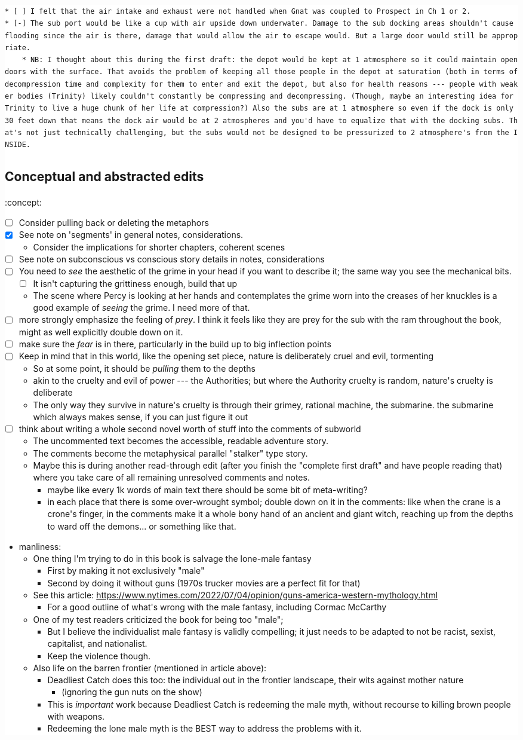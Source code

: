 	* [ ] I felt that the air intake and exhaust were not handled when Gnat was coupled to Prospect in Ch 1 or 2.
	* [-] The sub port would be like a cup with air upside down underwater. Damage to the sub docking areas shouldn't cause flooding since the air is there, damage that would allow the air to escape would. But a large door would still be appropriate. 
		* NB: I thought about this during the first draft: the depot would be kept at 1 atmosphere so it could maintain open doors with the surface. That avoids the problem of keeping all those people in the depot at saturation (both in terms of decompression time and complexity for them to enter and exit the depot, but also for health reasons --- people with weaker bodies (Trinity) likely couldn't constantly be compressing and decompressing. (Though, maybe an interesting idea for Trinity to live a huge chunk of her life at compression?) Also the subs are at 1 atmosphere so even if the dock is only 30 feet down that means the dock air would be at 2 atmospheres and you'd have to equalize that with the docking subs. That's not just technically challenging, but the subs would not be designed to be pressurized to 2 atmosphere's from the INSIDE.


## Conceptual and abstracted edits
:concept:
* [ ] Consider pulling back or deleting the metaphors
* [X] See note on 'segments' in general notes, considerations. 
	* Consider the implications for shorter chapters, coherent scenes
* [ ] See note on subconscious vs conscious story details in notes, considerations
* [ ] You need to _see_ the aesthetic of the grime in your head if you want to describe it; the same way you see the mechanical bits.
	* [ ] It isn't capturing the grittiness enough, build that up
	* The scene where Percy is looking at her hands and contemplates the grime worn into the creases of her knuckles is a good example of _seeing_ the grime. I need more of that.
* [ ] more strongly emphasize the feeling of _prey_. I think it feels like they are prey for the sub with the ram throughout the book, might as well explicitly double down on it.
* [ ] make sure the _fear_ is in there, particularly in the build up to big inflection points
* [ ] Keep in mind that in this world, like the opening set piece, nature is deliberately cruel and evil, tormenting
	* So at some point, it should be _pulling_ them to the depths
	* akin to the cruelty and evil of power --- the Authorities; but where the Authority cruelty is random, nature's cruelty is deliberate
	* The only way they survive in nature's cruelty is through their grimey, rational machine, the submarine. the submarine which always makes sense, if you can just figure it out
* [ ] think about writing a whole second novel worth of stuff into the comments of subworld
	* The uncommented text becomes the accessible, readable adventure story.
	* The comments become the metaphysical parallel "stalker" type story.
	* Maybe this is during another read-through edit (after you finish the "complete first draft" and have people reading that) where you take care of all remaining unresolved comments and notes.
		* maybe like every 1k words of main text there should be some bit of meta-writing?
		* in each place that there is some over-wrought symbol; double down on it in the comments: like when the crane is a crone's finger, in the comments make it a whole bony hand of an ancient and giant witch, reaching up from the depths to ward off the demons... or something like that.
* manliness:
	* One thing I'm trying to do in this book is salvage the lone-male fantasy
		* First by making it not exclusively "male"
		* Second by doing it without guns (1970s trucker movies are a perfect fit for that)
	* See this article: https://www.nytimes.com/2022/07/04/opinion/guns-america-western-mythology.html 
		* For a good outline of what's wrong with the male fantasy, including Cormac McCarthy 
	* One of my test readers criticized the book for being too "male"; 
		* But I believe the individualist male fantasy is validly compelling; it just needs to be adapted to not be racist, sexist, capitalist, and nationalist.
		* Keep the violence though.
	* Also life on the barren frontier (mentioned in article above):
		* Deadliest Catch does this too: the individual out in the frontier landscape, their wits against mother nature
			* (ignoring the gun nuts on the show) 
		* This is *important* work because Deadliest Catch is redeeming the male myth, without recourse to killing brown people with weapons.
		* Redeeming the lone male myth is the BEST way to address the problems with it.